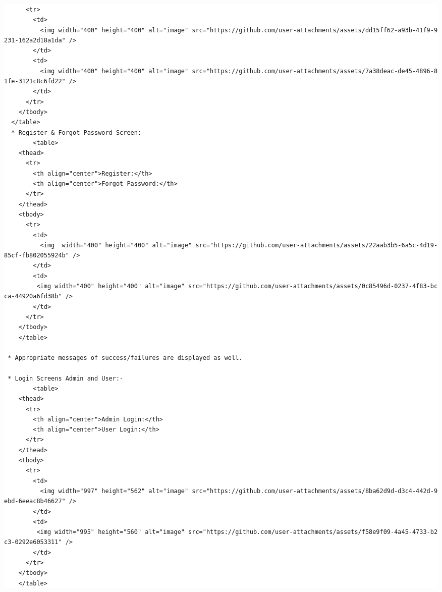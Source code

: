           <tr>
            <td>
              <img width="400" height="400" alt="image" src="https://github.com/user-attachments/assets/dd15ff62-a93b-41f9-9231-162a2d18a1da" />
            </td>
            <td>
              <img width="400" height="400" alt="image" src="https://github.com/user-attachments/assets/7a38deac-de45-4896-81fe-3121c8c6fd22" />
            </td>
          </tr>
        </tbody>
      </table>
      * Register & Forgot Password Screen:-
            <table>
        <thead>
          <tr>
            <th align="center">Register:</th>
            <th align="center">Forgot Password:</th>
          </tr>
        </thead>
        <tbody>
          <tr>
            <td>
              <img  width="400" height="400" alt="image" src="https://github.com/user-attachments/assets/22aab3b5-6a5c-4d19-85cf-fb802055924b" />
            </td>
            <td>
             <img width="400" height="400" alt="image" src="https://github.com/user-attachments/assets/0c85496d-0237-4f83-bcca-44920a6fd38b" />
            </td>
          </tr>
        </tbody>
        </table>

     * Appropriate messages of success/failures are displayed as well.
   
     * Login Screens Admin and User:-
            <table>
        <thead>
          <tr>
            <th align="center">Admin Login:</th>
            <th align="center">User Login:</th>
          </tr>
        </thead>
        <tbody>
          <tr>
            <td>
              <img width="997" height="562" alt="image" src="https://github.com/user-attachments/assets/8ba62d9d-d3c4-442d-9ebd-6eeac8b46627" />
            </td>
            <td>
             <img width="995" height="560" alt="image" src="https://github.com/user-attachments/assets/f58e9f09-4a45-4733-b2c3-0292e6053311" />
            </td>
          </tr>
        </tbody>
        </table>
